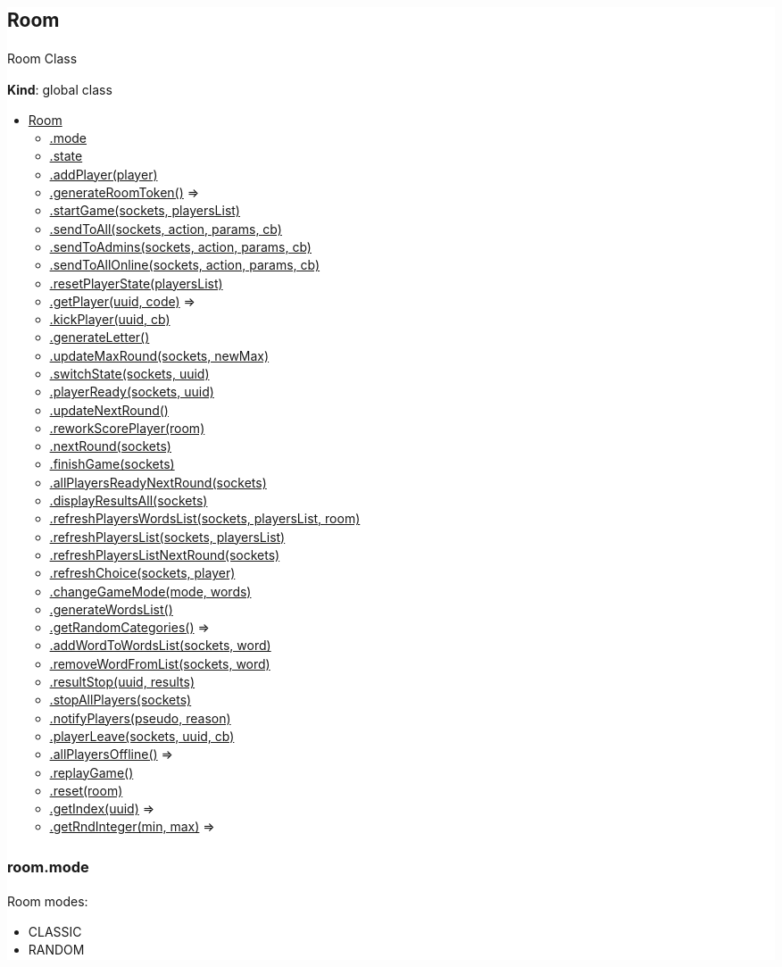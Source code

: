 <a name="Room"></a>

## Room
Room Class

**Kind**: global class  

* [Room](#Room)
    * [.mode](#Room+mode)
    * [.state](#Room+state)
    * [.addPlayer(player)](#Room+addPlayer)
    * [.generateRoomToken()](#Room+generateRoomToken) ⇒
    * [.startGame(sockets, playersList)](#Room+startGame)
    * [.sendToAll(sockets, action, params, cb)](#Room+sendToAll)
    * [.sendToAdmins(sockets, action, params, cb)](#Room+sendToAdmins)
    * [.sendToAllOnline(sockets, action, params, cb)](#Room+sendToAllOnline)
    * [.resetPlayerState(playersList)](#Room+resetPlayerState)
    * [.getPlayer(uuid, code)](#Room+getPlayer) ⇒
    * [.kickPlayer(uuid, cb)](#Room+kickPlayer)
    * [.generateLetter()](#Room+generateLetter)
    * [.updateMaxRound(sockets, newMax)](#Room+updateMaxRound)
    * [.switchState(sockets, uuid)](#Room+switchState)
    * [.playerReady(sockets, uuid)](#Room+playerReady)
    * [.updateNextRound()](#Room+updateNextRound)
    * [.reworkScorePlayer(room)](#Room+reworkScorePlayer)
    * [.nextRound(sockets)](#Room+nextRound)
    * [.finishGame(sockets)](#Room+finishGame)
    * [.allPlayersReadyNextRound(sockets)](#Room+allPlayersReadyNextRound)
    * [.displayResultsAll(sockets)](#Room+displayResultsAll)
    * [.refreshPlayersWordsList(sockets, playersList, room)](#Room+refreshPlayersWordsList)
    * [.refreshPlayersList(sockets, playersList)](#Room+refreshPlayersList)
    * [.refreshPlayersListNextRound(sockets)](#Room+refreshPlayersListNextRound)
    * [.refreshChoice(sockets, player)](#Room+refreshChoice)
    * [.changeGameMode(mode, words)](#Room+changeGameMode)
    * [.generateWordsList()](#Room+generateWordsList)
    * [.getRandomCategories()](#Room+getRandomCategories) ⇒
    * [.addWordToWordsList(sockets, word)](#Room+addWordToWordsList)
    * [.removeWordFromList(sockets, word)](#Room+removeWordFromList)
    * [.resultStop(uuid, results)](#Room+resultStop)
    * [.stopAllPlayers(sockets)](#Room+stopAllPlayers)
    * [.notifyPlayers(pseudo, reason)](#Room+notifyPlayers)
    * [.playerLeave(sockets, uuid, cb)](#Room+playerLeave)
    * [.allPlayersOffline()](#Room+allPlayersOffline) ⇒
    * [.replayGame()](#Room+replayGame)
    * [.reset(room)](#Room+reset)
    * [.getIndex(uuid)](#Room+getIndex) ⇒
    * [.getRndInteger(min, max)](#Room+getRndInteger) ⇒

<a name="Room+mode"></a>

### room.mode
Room modes:
- CLASSIC
- RANDOM
